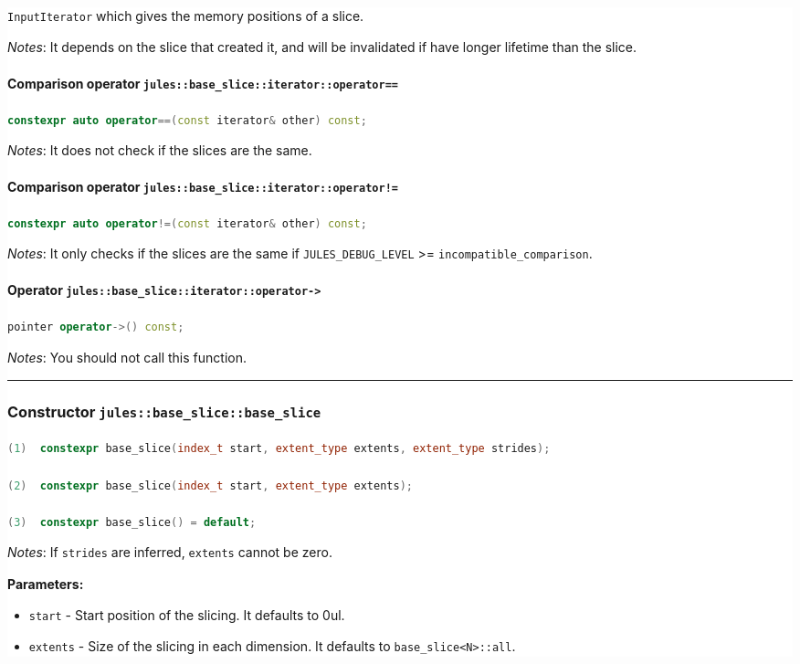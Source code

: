 `InputIterator` which gives the memory positions of a slice.

*Notes*: It depends on the slice that created it, and will be invalidated if have longer lifetime than the slice.

#### Comparison operator `jules::base_slice::iterator::operator==`<a id="jules::base_slice-N-::iterator::operator==(constjules::base_slice::iterator&)const"></a>

``` cpp
constexpr auto operator==(const iterator& other) const;
```

*Notes*: It does not check if the slices are the same.

#### Comparison operator `jules::base_slice::iterator::operator!=`<a id="jules::base_slice-N-::iterator::operator!=(constjules::base_slice::iterator&)const"></a>

``` cpp
constexpr auto operator!=(const iterator& other) const;
```

*Notes*: It only checks if the slices are the same if `JULES_DEBUG_LEVEL` \>= `incompatible_comparison`.

#### Operator `jules::base_slice::iterator::operator->`<a id="jules::base_slice-N-::iterator::operator--()const"></a>

``` cpp
pointer operator->() const;
```

*Notes*: You should not call this function.

-----

### Constructor `jules::base_slice::base_slice`<a id="jules::base_slice-N-::base_slice(index_t,extent_type,extent_type)"></a>

``` cpp
(1)  constexpr base_slice(index_t start, extent_type extents, extent_type strides);

(2)  constexpr base_slice(index_t start, extent_type extents);

(3)  constexpr base_slice() = default;
```

*Notes*: If `strides` are inferred, `extents` cannot be zero.

**Parameters:**

  - <a id="jules::base_slice-N-::base_slice(index_t,extent_type,extent_type)"></a>`start` - Start position of the slicing. It defaults to 0ul.

  - <a id="jules::base_slice-N-::base_slice(index_t,extent_type,extent_type).extents"></a>`extents` - Size of the slicing in each dimension. It defaults to `base_slice<N>::all`.
